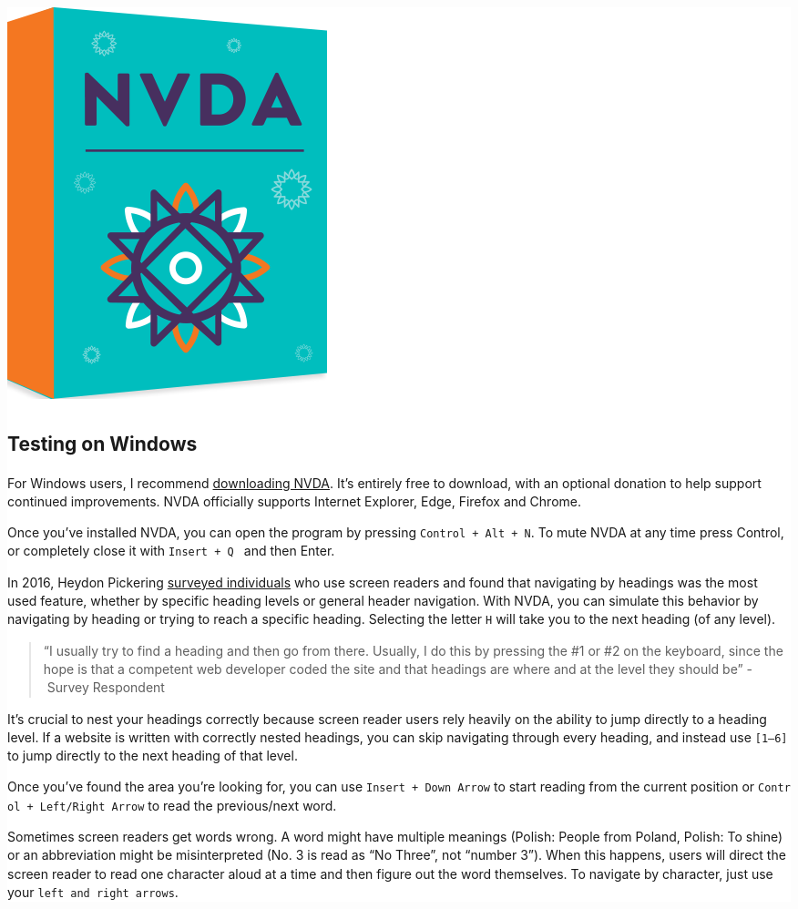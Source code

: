 
![Photo of NVDA](/images/blog/screenreader/NVDA.png)

## Testing on Windows

For Windows users, I recommend [downloading NVDA](https://www.nvaccess.org/download/). It’s entirely free to download, with an optional donation to help support continued improvements. NVDA officially supports Internet Explorer, Edge, Firefox and Chrome.

Once you’ve installed NVDA, you can open the program by pressing `Control + Alt + N`. To mute NVDA at any time press Control, or completely close it with `Insert + Q ` and then Enter.

In 2016, Heydon Pickering [surveyed individuals](http://www.heydonworks.com/article/responses-to-the-screen-reader-strategy-survey) who use screen readers and found that navigating by headings was the most used feature, whether by specific heading levels or general header navigation. With NVDA, you can simulate this behavior by navigating by heading or trying to reach a specific heading. Selecting the letter `H` will take you to the next heading (of any level).

>“I usually try to find a heading and then go from there. Usually, I do this by pressing the #1 or #2 on the keyboard, since the hope is that a competent web developer coded the site and that headings are where and at the level they should be” -&nbsp;Survey&nbsp;Respondent 

It’s crucial to nest your headings correctly because screen reader users rely heavily on the ability to jump directly to a heading level. If a website is written with correctly nested headings, you can skip navigating through every heading, and instead use `[1–6]` to jump directly to the next heading of that level.

Once you’ve found the area you’re looking for, you can use `Insert + Down Arrow` to start reading from the current position or `Control + Left/Right Arrow` to read the previous/next word.

Sometimes screen readers get words wrong. A word might have multiple meanings (Polish: People from Poland, Polish: To shine) or an abbreviation might be misinterpreted (No. 3 is read as “No Three”, not “number 3”). When this happens, users will direct the screen reader to read one character aloud at a time and then figure out the word themselves. To navigate by character, just use your `left and right arrows`.

